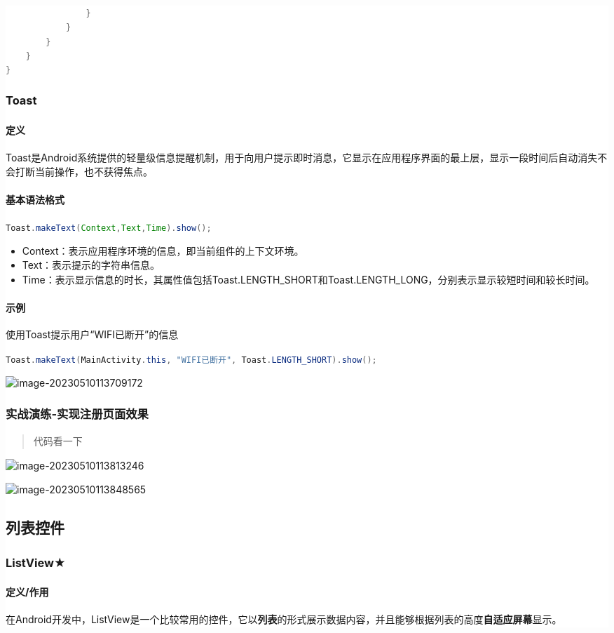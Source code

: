 ```java
				}
			}
		}
	}
}
```

### Toast

#### 定义

Toast是Android系统提供的轻量级信息提醒机制，用于向用户提示即时消息，它显示在应用程序界面的最上层，显示一段时间后自动消失不会打断当前操作，也不获得焦点。

#### 基本语法格式

```java
Toast.makeText(Context,Text,Time).show();
```

* Context：表示应用程序环境的信息，即当前组件的上下文环境。
* Text：表示提示的字符串信息。
* Time：表示显示信息的时长，其属性值包括Toast.LENGTH_SHORT和Toast.LENGTH_LONG，分别表示显示较短时间和较长时间。

#### 示例

使用Toast提示用户“WIFI已断开”的信息

```java
Toast.makeText(MainActivity.this, "WIFI已断开", Toast.LENGTH_SHORT).show();
```

![image-20230510113709172](https://img-blog.csdnimg.cn/5c3378c0b00247fb9991d231650f76a4.jpeg)

### 实战演练-实现注册页面效果

> 代码看一下

![image-20230510113813246](https://img-blog.csdnimg.cn/615521acf63b4b73877addfafb518f20.jpeg)

![image-20230510113848565](https://img-blog.csdnimg.cn/21c64585a56e46099e8f82c0856fc046.jpeg)



```java
```



## 列表控件

### ListView★

#### 定义/作用

在Android开发中，ListView是一个比较常用的控件，它以**列表**的形式展示数据内容，并且能够根据列表的高度**自适应屏幕**显示。

